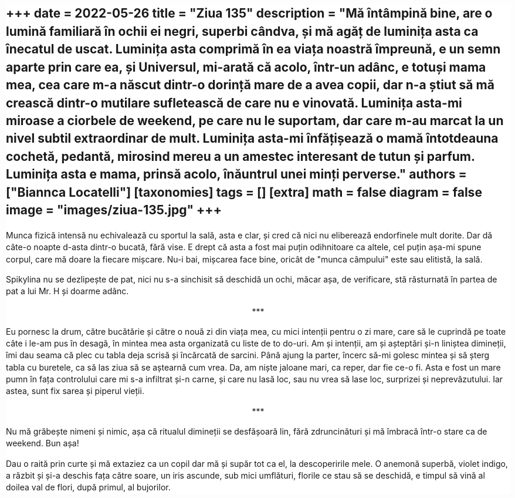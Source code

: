 
+++
date = 2022-05-26
title = "Ziua 135"
description = "Mă întâmpină bine, are o lumină familiară în ochii ei negri, superbi cândva, și mă agăț de luminița asta ca înecatul de uscat. Luminița asta comprimă în ea viața noastră împreună, e un semn aparte prin care ea, și Universul, mi-arată că acolo, într-un adânc, e totuși mama mea, cea care m-a născut dintr-o dorință mare de a avea copii, dar n-a știut să mă crească dintr-o mutilare sufletească de care nu e vinovată. Luminița asta-mi miroase a ciorbele de weekend, pe care nu le suportam, dar care m-au marcat la un nivel subtil extraordinar de mult. Luminița asta-mi înfățișează o mamă întotdeauna cochetă, pedantă, mirosind mereu a un amestec interesant de tutun și parfum. Luminița asta e mama, prinsă acolo, înăuntrul unei minți perverse."
authors = ["Biannca Locatelli"]
[taxonomies]
tags = []
[extra]
math = false
diagram = false
image = "images/ziua-135.jpg"
+++
---

Munca fizică intensă nu echivalează cu sportul la sală, asta e clar, și cred că nici nu eliberează endorfinele mult dorite. Dar dă câte-o noapte d-asta dintr-o bucată, fără vise. E drept că asta a fost mai puțin odihnitoare ca altele, cel puțin așa-mi spune corpul, care mă doare la fiecare mișcare. Nu-i bai, mișcarea face bine, oricât de "munca câmpului" este sau elitistă, la sală.

Spikylina nu se dezlipește de pat, nici nu s-a sinchisit să deschidă un ochi, măcar așa, de verificare, stă răsturnată în partea de pat a lui Mr. H și doarme adânc.

<p style="text-align: center;">***</p>

Eu pornesc la drum, către bucătărie și către o nouă zi din viața mea, cu mici intenții pentru o zi mare, care să le cuprindă pe toate câte i le-am pus în desagă, în mintea mea asta organizată cu liste de to do-uri. Am și intenții, am și așteptări și-n liniștea dimineții, îmi dau seama că plec cu tabla deja scrisă și încărcată de sarcini. Până ajung la parter, încerc să-mi golesc mintea și să șterg tabla cu buretele, ca să las ziua să se aștearnă cum vrea. Da, am niște jaloane mari, ca reper, dar fie ce-o fi. Asta e fost un mare pumn în fața controlului care mi s-a infiltrat și-n carne, și care nu lasă loc, sau nu vrea să lase loc, surprizei și neprevăzutului. Iar astea, sunt fix sarea și piperul vieții.

<p style="text-align: center;">***</p>

Nu mă grăbește nimeni și nimic, așa că ritualul dimineții se desfășoară lin, fără zdruncinături și mă îmbracă într-o stare ca de weekend. Bun așa!

Dau o raită prin curte și mă extaziez ca un copil dar mă și supăr tot ca el, la descoperirile mele. O anemonă superbă, violet indigo, a răzbit și și-a deschis fața către soare, un iris ascunde, sub mici umflături, florile ce stau să se deschidă, e timpul să vină al doilea val de flori, după primul, al bujorilor.

<div class="flex justify-center">